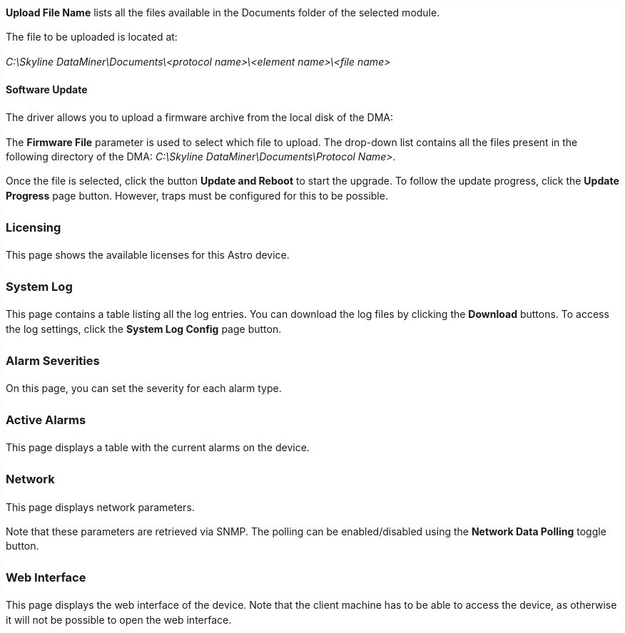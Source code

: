 <p><strong>Upload File Name</strong> lists all the files available in the Documents folder of the selected module.</p>
<p>The file to be uploaded is located at:</p>
<p><em>C:\Skyline DataMiner\Documents\&lt;protocol name&gt;\&lt;element name&gt;\&lt;file name&gt;</em></p></td>
</tr>
</tbody>
</table>

#### Software Update

The driver allows you to upload a firmware archive from the local disk of the DMA:

The **Firmware File** parameter is used to select which file to upload. The drop-down list contains all the files present in the following directory of the DMA: *C:\Skyline DataMiner\Documents\\Protocol Name\>*.

Once the file is selected, click the button **Update and Reboot** to start the upgrade. To follow the update progress, click the **Update Progress** page button. However, traps must be configured for this to be possible.

### Licensing

This page shows the available licenses for this Astro device.

### System Log

This page contains a table listing all the log entries. You can download the log files by clicking the **Download** buttons. To access the log settings, click the **System Log Config** page button.

### Alarm Severities

On this page, you can set the severity for each alarm type.

### Active Alarms

This page displays a table with the current alarms on the device.

### Network

This page displays network parameters.

Note that these parameters are retrieved via SNMP. The polling can be enabled/disabled using the **Network Data Polling** toggle button.

### Web Interface

This page displays the web interface of the device. Note that the client machine has to be able to access the device, as otherwise it will not be possible to open the web interface.
